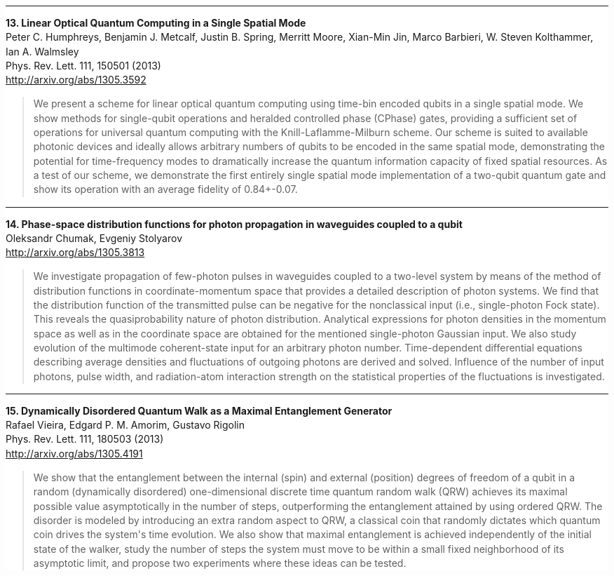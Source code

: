 ------

**13.    Linear Optical Quantum Computing in a Single Spatial Mode**  
Peter C. Humphreys, Benjamin J. Metcalf, Justin B. Spring, Merritt Moore, Xian-Min Jin, Marco Barbieri, W. Steven Kolthammer, Ian A. Walmsley  
Phys. Rev. Lett. 111, 150501 (2013)  
http://arxiv.org/abs/1305.3592  
<blockquote>
<p>
We present a scheme for linear optical quantum computing using time-bin encoded qubits in a single spatial mode. We show methods for single-qubit operations and heralded controlled phase (CPhase) gates, providing a sufficient set of operations for universal quantum computing with the Knill-Laflamme-Milburn scheme. Our scheme is suited to available photonic devices and ideally allows arbitrary numbers of qubits to be encoded in the same spatial mode, demonstrating the potential for time-frequency modes to dramatically increase the quantum information capacity of fixed spatial resources. As a test of our scheme, we demonstrate the first entirely single spatial mode implementation of a two-qubit quantum gate and show its operation with an average fidelity of 0.84+-0.07.
</p>
</blockquote>

------

**14.    Phase-space distribution functions for photon propagation in waveguides coupled to a qubit**  
Oleksandr Chumak, Evgeniy Stolyarov  
http://arxiv.org/abs/1305.3813  
<blockquote>
<p>
We investigate propagation of few-photon pulses in waveguides coupled to a two-level system by means of the method of distribution functions in coordinate-momentum space that provides a detailed description of photon systems. We find that the distribution function of the transmitted pulse can be negative for the nonclassical input (i.e., single-photon Fock state). This reveals the quasiprobability nature of photon distribution. Analytical expressions for photon densities in the momentum space as well as in the coordinate space are obtained for the mentioned single-photon Gaussian input. We also study evolution of the multimode coherent-state input for an arbitrary photon number. Time-dependent differential equations describing average densities and fluctuations of outgoing photons are derived and solved. Influence of the number of input photons, pulse width, and radiation-atom interaction strength on the statistical properties of the fluctuations is investigated.
</p>
</blockquote>

------

**15.    Dynamically Disordered Quantum Walk as a Maximal Entanglement Generator**  
Rafael Vieira, Edgard P. M. Amorim, Gustavo Rigolin  
Phys. Rev. Lett. 111, 180503 (2013)  
http://arxiv.org/abs/1305.4191  
<blockquote>
<p>
We show that the entanglement between the internal (spin) and external (position) degrees of freedom of a qubit in a random (dynamically disordered) one-dimensional discrete time quantum random walk (QRW) achieves its maximal possible value asymptotically in the number of steps, outperforming the entanglement attained by using ordered QRW. The disorder is modeled by introducing an extra random aspect to QRW, a classical coin that randomly dictates which quantum coin drives the system's time evolution. We also show that maximal entanglement is achieved independently of the initial state of the walker, study the number of steps the system must move to be within a small fixed neighborhood of its asymptotic limit, and propose two experiments where these ideas can be tested.
</p>
</blockquote>
